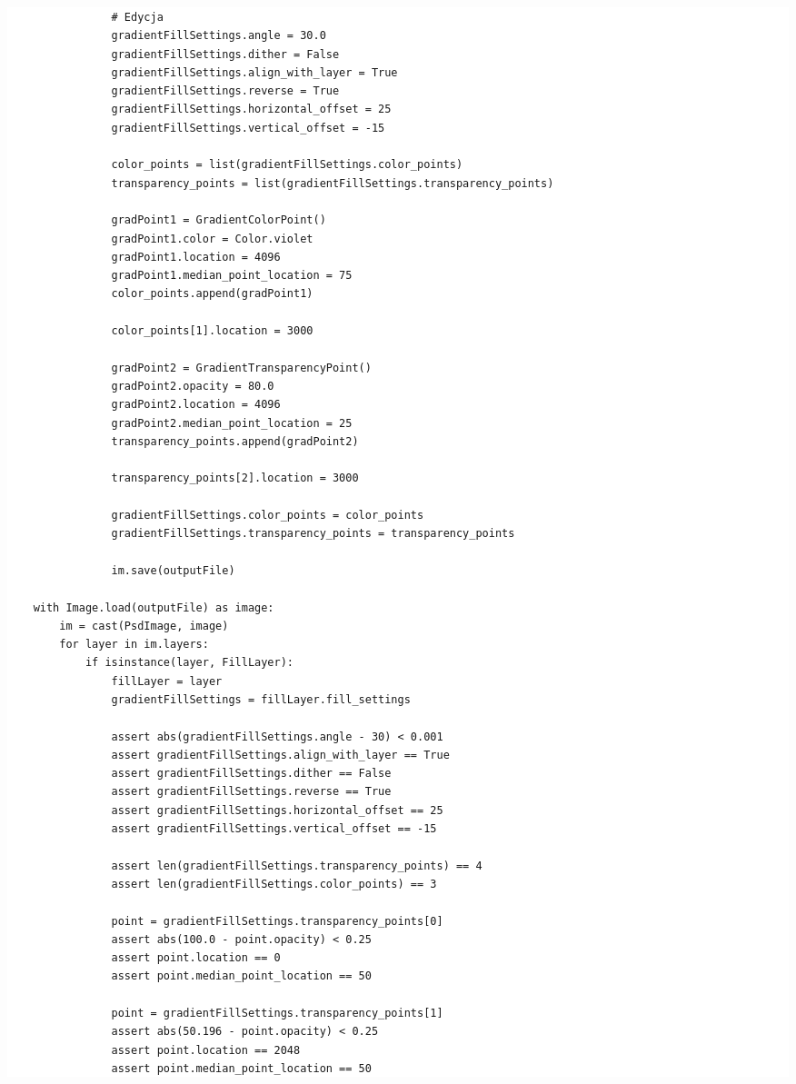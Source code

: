                     # Edycja
                    gradientFillSettings.angle = 30.0
                    gradientFillSettings.dither = False
                    gradientFillSettings.align_with_layer = True
                    gradientFillSettings.reverse = True
                    gradientFillSettings.horizontal_offset = 25
                    gradientFillSettings.vertical_offset = -15

                    color_points = list(gradientFillSettings.color_points)
                    transparency_points = list(gradientFillSettings.transparency_points)

                    gradPoint1 = GradientColorPoint()
                    gradPoint1.color = Color.violet
                    gradPoint1.location = 4096
                    gradPoint1.median_point_location = 75
                    color_points.append(gradPoint1)

                    color_points[1].location = 3000

                    gradPoint2 = GradientTransparencyPoint()
                    gradPoint2.opacity = 80.0
                    gradPoint2.location = 4096
                    gradPoint2.median_point_location = 25
                    transparency_points.append(gradPoint2)

                    transparency_points[2].location = 3000

                    gradientFillSettings.color_points = color_points
                    gradientFillSettings.transparency_points = transparency_points

                    im.save(outputFile)

        with Image.load(outputFile) as image:
            im = cast(PsdImage, image)
            for layer in im.layers:
                if isinstance(layer, FillLayer):
                    fillLayer = layer
                    gradientFillSettings = fillLayer.fill_settings

                    assert abs(gradientFillSettings.angle - 30) < 0.001
                    assert gradientFillSettings.align_with_layer == True
                    assert gradientFillSettings.dither == False
                    assert gradientFillSettings.reverse == True
                    assert gradientFillSettings.horizontal_offset == 25
                    assert gradientFillSettings.vertical_offset == -15

                    assert len(gradientFillSettings.transparency_points) == 4
                    assert len(gradientFillSettings.color_points) == 3

                    point = gradientFillSettings.transparency_points[0]
                    assert abs(100.0 - point.opacity) < 0.25
                    assert point.location == 0
                    assert point.median_point_location == 50

                    point = gradientFillSettings.transparency_points[1]
                    assert abs(50.196 - point.opacity) < 0.25
                    assert point.location == 2048
                    assert point.median_point_location == 50
